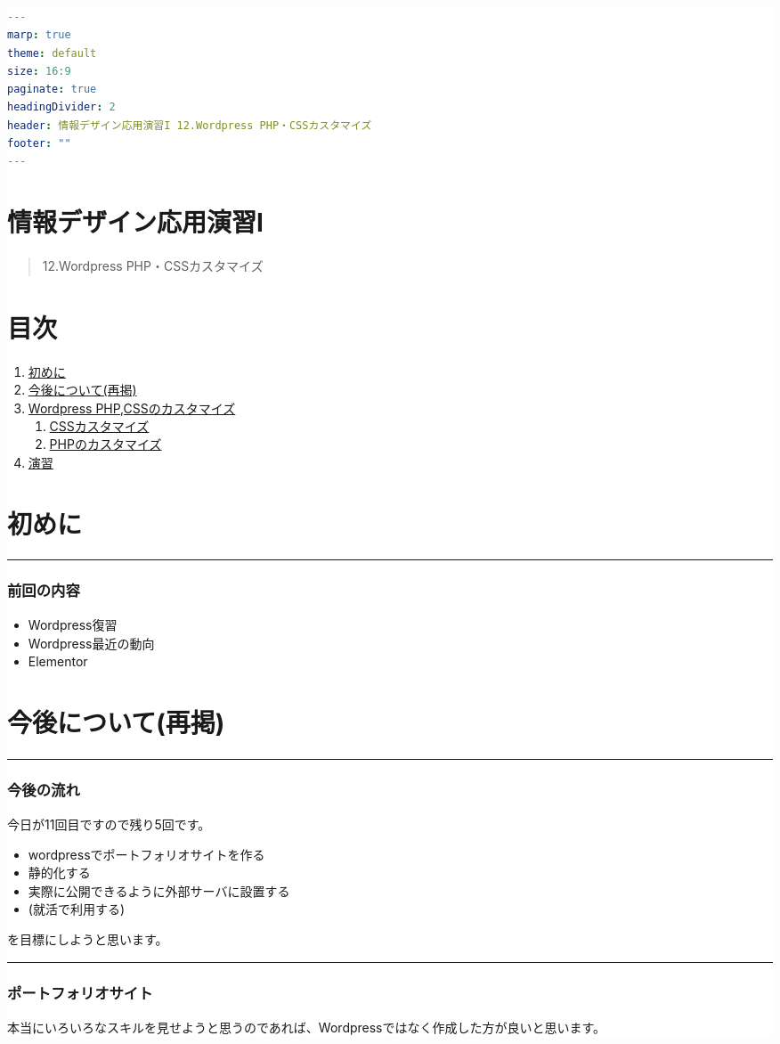 ```yaml
---
marp: true
theme: default
size: 16:9
paginate: true
headingDivider: 2
header: 情報デザイン応用演習I 12.Wordpress PHP・CSSカスタマイズ
footer: ""
---
```


# 情報デザイン応用演習I
>  12.Wordpress PHP・CSSカスタマイズ

# 目次

1. [初めに](#初めに)
2. [今後について(再掲)](#今後について再掲)
3. [Wordpress PHP,CSSのカスタマイズ](#wordpress-phpcssのカスタマイズ)
   1. [CSSカスタマイズ](#cssカスタマイズ)
   2. [PHPのカスタマイズ](#phpのカスタマイズ)
4. [演習](#演習)



# 初めに

---
### 前回の内容
- Wordpress復習
- Wordpress最近の動向
- Elementor


# 今後について(再掲)

---
### 今後の流れ
今日が11回目ですので残り5回です。

- wordpressでポートフォリオサイトを作る
- 静的化する
- 実際に公開できるように外部サーバに設置する
- (就活で利用する)

を目標にしようと思います。

---
### ポートフォリオサイト
本当にいろいろなスキルを見せようと思うのであれば、Wordpressではなく作成した方が良いと思います。
